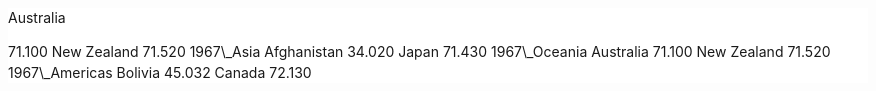 Australia
</td>
<td style="text-align:right;">
71.100
</td>
<td style="text-align:left;">
New Zealand
</td>
<td style="text-align:right;">
71.520
</td>
</tr>
<tr>
<td style="text-align:left;">
1967\_Asia
</td>
<td style="text-align:left;">
Afghanistan
</td>
<td style="text-align:right;">
34.020
</td>
<td style="text-align:left;">
Japan
</td>
<td style="text-align:right;">
71.430
</td>
</tr>
<tr>
<td style="text-align:left;">
1967\_Oceania
</td>
<td style="text-align:left;">
Australia
</td>
<td style="text-align:right;">
71.100
</td>
<td style="text-align:left;">
New Zealand
</td>
<td style="text-align:right;">
71.520
</td>
</tr>
<tr>
<td style="text-align:left;">
1967\_Americas
</td>
<td style="text-align:left;">
Bolivia
</td>
<td style="text-align:right;">
45.032
</td>
<td style="text-align:left;">
Canada
</td>
<td style="text-align:right;">
72.130
</td>
</tr>
<tr>